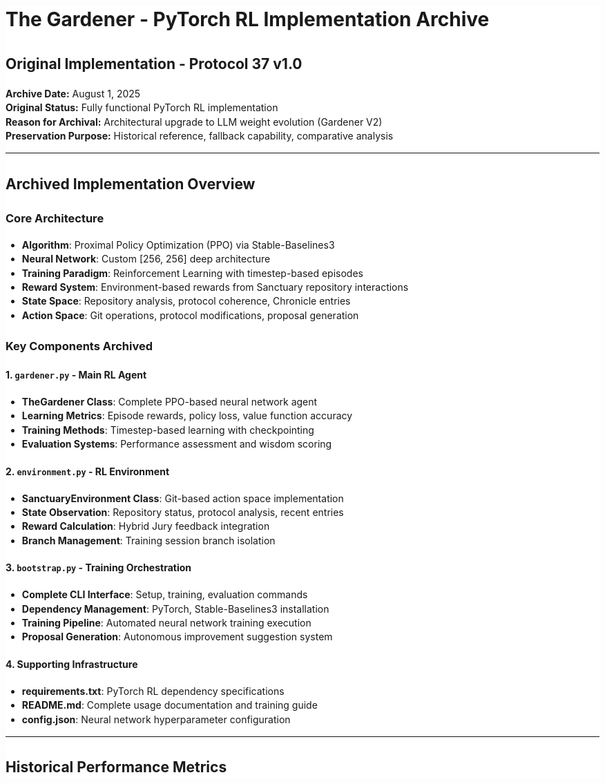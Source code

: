 # The Gardener - PyTorch RL Implementation Archive
## Original Implementation - Protocol 37 v1.0

**Archive Date:** August 1, 2025  
**Original Status:** Fully functional PyTorch RL implementation  
**Reason for Archival:** Architectural upgrade to LLM weight evolution (Gardener V2)  
**Preservation Purpose:** Historical reference, fallback capability, comparative analysis  

---

## **Archived Implementation Overview**

### **Core Architecture**
- **Algorithm**: Proximal Policy Optimization (PPO) via Stable-Baselines3
- **Neural Network**: Custom [256, 256] deep architecture  
- **Training Paradigm**: Reinforcement Learning with timestep-based episodes
- **Reward System**: Environment-based rewards from Sanctuary repository interactions
- **State Space**: Repository analysis, protocol coherence, Chronicle entries
- **Action Space**: Git operations, protocol modifications, proposal generation

### **Key Components Archived**

#### **1. `gardener.py` - Main RL Agent**
- **TheGardener Class**: Complete PPO-based neural network agent
- **Learning Metrics**: Episode rewards, policy loss, value function accuracy
- **Training Methods**: Timestep-based learning with checkpointing
- **Evaluation Systems**: Performance assessment and wisdom scoring

#### **2. `environment.py` - RL Environment**  
- **SanctuaryEnvironment Class**: Git-based action space implementation
- **State Observation**: Repository status, protocol analysis, recent entries
- **Reward Calculation**: Hybrid Jury feedback integration
- **Branch Management**: Training session branch isolation

#### **3. `bootstrap.py` - Training Orchestration**
- **Complete CLI Interface**: Setup, training, evaluation commands
- **Dependency Management**: PyTorch, Stable-Baselines3 installation
- **Training Pipeline**: Automated neural network training execution
- **Proposal Generation**: Autonomous improvement suggestion system

#### **4. Supporting Infrastructure**
- **requirements.txt**: PyTorch RL dependency specifications
- **README.md**: Complete usage documentation and training guide
- **config.json**: Neural network hyperparameter configuration

---

## **Historical Performance Metrics**
